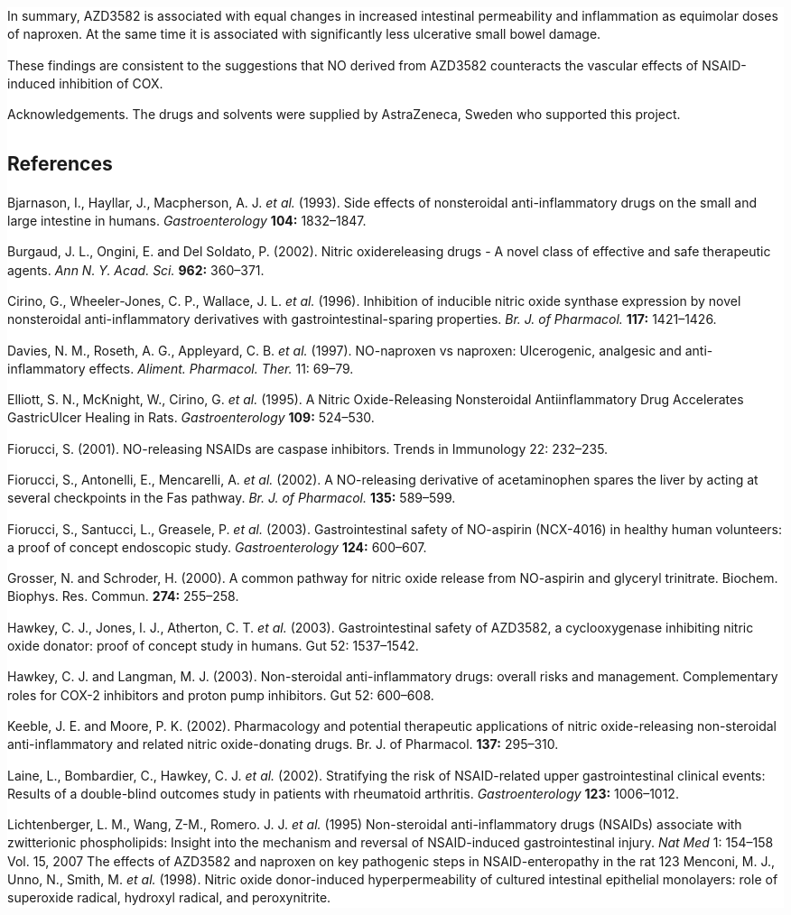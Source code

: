 In summary, AZD3582 is associated with equal changes in increased intestinal permeability and inflammation as equimolar doses of naproxen. At the same time it is associated with significantly less ulcerative small bowel damage. 

These findings are consistent to the suggestions that NO derived from AZD3582 counteracts the vascular effects of NSAID-induced inhibition of COX.

Acknowledgements. The drugs and solvents were supplied by AstraZeneca, Sweden who supported this project.

## References

Bjarnason, I., Hayllar, J., Macpherson, A. J. *et al.* (1993). Side effects of nonsteroidal anti-inflammatory drugs on the small and large intestine in humans. *Gastroenterology* **104:** 1832–1847.

Burgaud, J. L., Ongini, E. and Del Soldato, P. (2002). Nitric oxidereleasing drugs - A novel class of effective and safe therapeutic agents. *Ann N. Y. Acad. Sci.* **962:** 360–371.

Cirino, G., Wheeler-Jones, C. P., Wallace, J. L. *et al.* (1996). Inhibition of inducible nitric oxide synthase expression by novel nonsteroidal anti-inflammatory derivatives with gastrointestinal-sparing properties. *Br. J. of Pharmacol.* **117:** 1421–1426.

Davies, N. M., Roseth, A. G., Appleyard, C. B. *et al.* (1997). NO-naproxen vs naproxen: Ulcerogenic, analgesic and anti- inflammatory effects. *Aliment. Pharmacol. Ther.* 11: 69–79.

Elliott, S. N., McKnight, W., Cirino, G. *et al.* (1995). A Nitric Oxide-Releasing Nonsteroidal Antiinflammatory Drug Accelerates GastricUlcer Healing in Rats. *Gastroenterology* **109:** 524–530.

Fiorucci, S. (2001). NO-releasing NSAIDs are caspase inhibitors. Trends in Immunology 22: 232–235.

Fiorucci, S., Antonelli, E., Mencarelli, A. *et al.* (2002). A NO-releasing derivative of acetaminophen spares the liver by acting at several checkpoints in the Fas pathway. *Br. J. of Pharmacol.* **135:** 589–599.

Fiorucci, S., Santucci, L., Greasele, P. *et al.* (2003). Gastrointestinal safety of NO-aspirin (NCX-4016) in healthy human volunteers: a proof of concept endoscopic study. *Gastroenterology* **124:** 600–607.

Grosser, N. and Schroder, H. (2000). A common pathway for nitric oxide release from NO-aspirin and glyceryl trinitrate. Biochem. Biophys. Res. Commun. **274:** 255–258.

Hawkey, C. J., Jones, I. J., Atherton, C. T. *et al.* (2003). Gastrointestinal safety of AZD3582, a cyclooxygenase inhibiting nitric oxide donator: proof of concept study in humans. Gut 52: 1537–1542.

Hawkey, C. J. and Langman, M. J. (2003). Non-steroidal anti-inflammatory drugs: overall risks and management. Complementary roles for COX-2 inhibitors and proton pump inhibitors. Gut 52: 600–608.

Keeble, J. E. and Moore, P. K. (2002). Pharmacology and potential therapeutic applications of nitric oxide-releasing non-steroidal anti-inflammatory and related nitric oxide-donating drugs. Br. J. of Pharmacol. **137:** 295–310.

Laine, L., Bombardier, C., Hawkey, C. J. *et al.* (2002). Stratifying the risk of NSAID-related upper gastrointestinal clinical events: Results of a double-blind outcomes study in patients with rheumatoid arthritis. *Gastroenterology* **123:** 1006–1012.

Lichtenberger, L. M., Wang, Z-M., Romero. J. J. *et al.* (1995) Non-steroidal anti-inflammatory drugs (NSAIDs) associate with zwitterionic phospholipids: Insight into the mechanism and reversal of NSAID-induced gastrointestinal injury. *Nat Med* 1: 154–158
Vol. 15, 2007 The effects of AZD3582 and naproxen on key pathogenic steps in NSAID-enteropathy in the rat 123 Menconi, M. J., Unno, N., Smith, M. *et al.* (1998). Nitric oxide donor-induced hyperpermeability of cultured intestinal epithelial monolayers: role of superoxide radical, hydroxyl radical, and peroxynitrite. 
